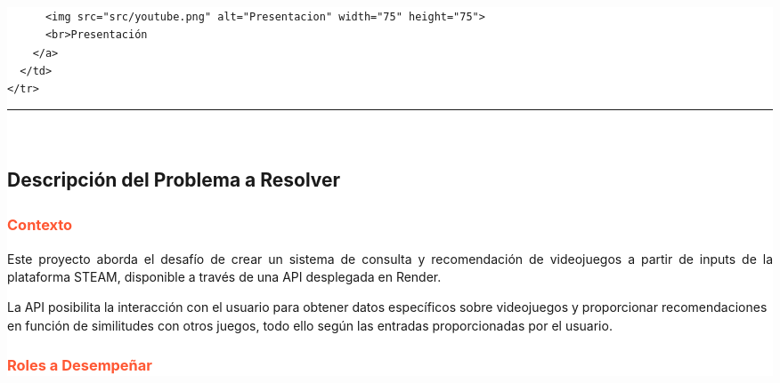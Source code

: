           <img src="src/youtube.png" alt="Presentacion" width="75" height="75">
          <br>Presentación
        </a>
      </td>
    </tr>
  </table>
</div>
<hr>
<br>

## Descripción del Problema a Resolver

### <span style="color: #ff5733;">Contexto</span>

<p style="text-align: justify;">
Este proyecto aborda el desafío de crear un sistema de consulta y recomendación de videojuegos a partir de inputs de la plataforma STEAM, disponible a través de una API desplegada en Render.

La API posibilita la interacción con el usuario para obtener datos específicos sobre videojuegos y proporcionar recomendaciones en función de similitudes con otros juegos, todo ello según las entradas proporcionadas por el usuario.
</p>

### <span style="color: #ff5733;">Roles a Desempeñar</span>
